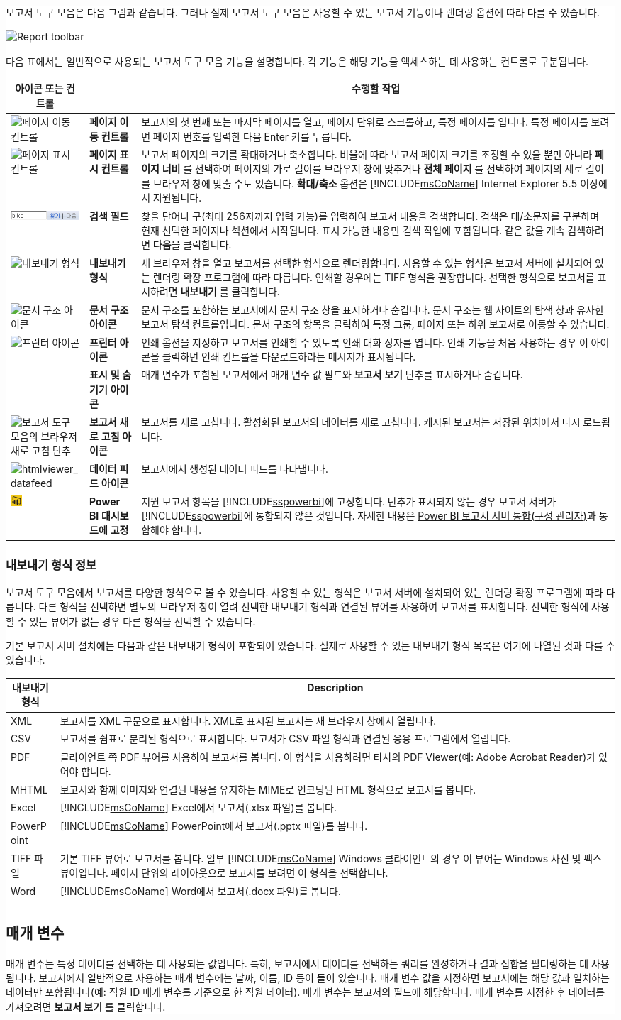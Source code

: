  보고서 도구 모음은 다음 그림과 같습니다. 그러나 실제 보고서 도구 모음은 사용할 수 있는 보고서 기능이나 렌더링 옵션에 따라 다를 수 있습니다.  
  
 ![Report toolbar](../reporting-services/media/ssrs-htmlviewer-toolbar.png "Report toolbar")  
  
 다음 표에서는 일반적으로 사용되는 보고서 도구 모음 기능을 설명합니다. 각 기능은 해당 기능을 액세스하는 데 사용하는 컨트롤로 구분됩니다.  
  
|아이콘 또는 컨트롤||수행할 작업|  
|------------------------------|-|--------|  
|![페이지 이동 컨트롤](../reporting-services/media/htmlviewer-pagenav.gif "페이지 이동 컨트롤")|**페이지 이동 컨트롤**|보고서의 첫 번째 또는 마지막 페이지를 열고, 페이지 단위로 스크롤하고, 특정 페이지를 엽니다. 특정 페이지를 보려면 페이지 번호를 입력한 다음 Enter 키를 누릅니다.|  
|![페이지 표시 컨트롤](../reporting-services/media/htmlviewer-pagesize.gif "페이지 표시 컨트롤")|**페이지 표시 컨트롤**|보고서 페이지의 크기를 확대하거나 축소합니다. 비율에 따라 보고서 페이지 크기를 조정할 수 있을 뿐만 아니라 **페이지 너비** 를 선택하여 페이지의 가로 길이를 브라우저 창에 맞추거나 **전체 페이지** 를 선택하여 페이지의 세로 길이를 브라우저 창에 맞출 수도 있습니다. **확대/축소** 옵션은 [!INCLUDE[msCoName](../includes/msconame-md.md)] Internet Explorer 5.5 이상에서 지원됩니다.|  
|![검색 필드](../reporting-services/media/htmlviewer-search.gif "검색 필드")|**검색 필드**|찾을 단어나 구(최대 256자까지 입력 가능)를 입력하여 보고서 내용을 검색합니다. 검색은 대/소문자를 구분하며 현재 선택한 페이지나 섹션에서 시작됩니다. 표시 가능한 내용만 검색 작업에 포함됩니다. 같은 값을 계속 검색하려면 **다음**을 클릭합니다.|  
|![내보내기 형식](../reporting-services/media/htmlviewer-export.GIF "내보내기 형식")|**내보내기 형식**|새 브라우저 창을 열고 보고서를 선택한 형식으로 렌더링합니다. 사용할 수 있는 형식은 보고서 서버에 설치되어 있는 렌더링 확장 프로그램에 따라 다릅니다. 인쇄할 경우에는 TIFF 형식을 권장합니다. 선택한 형식으로 보고서를 표시하려면 **내보내기** 를 클릭합니다.|  
|![문서 구조 아이콘](../reporting-services/media/htmlviewer-docmap.GIF "문서 구조 아이콘")|**문서 구조 아이콘**|문서 구조를 포함하는 보고서에서 문서 구조 창을 표시하거나 숨깁니다. 문서 구조는 웹 사이트의 탐색 창과 유사한 보고서 탐색 컨트롤입니다. 문서 구조의 항목을 클릭하여 특정 그룹, 페이지 또는 하위 보고서로 이동할 수 있습니다.|  
|![프린터 아이콘](../reporting-services/media/printer-icon.gif "프린터 아이콘")|**프린터 아이콘**|인쇄 옵션을 지정하고 보고서를 인쇄할 수 있도록 인쇄 대화 상자를 엽니다. 인쇄 기능을 처음 사용하는 경우 이 아이콘을 클릭하면 인쇄 컨트롤을 다운로드하라는 메시지가 표시됩니다.|  
||**표시 및 숨기기 아이콘**|매개 변수가 포함된 보고서에서 매개 변수 값 필드와 **보고서 보기** 단추를 표시하거나 숨깁니다.|  
|![보고서 도구 모음의 브라우저 새로 고침 단추](../reporting-services/media/htmlviewer-refresh.GIF "보고서 도구 모음의 브라우저 새로 고침 단추")|**보고서 새로 고침 아이콘**|보고서를 새로 고칩니다. 활성화된 보고서의 데이터를 새로 고칩니다. 캐시된 보고서는 저장된 위치에서 다시 로드됩니다.|  
|![htmlviewer_datafeed](../reporting-services/media/htmlviewer-datafeed.gif "htmlviewer_datafeed")|**데이터 피드 아이콘**|보고서에서 생성된 데이터 피드를 나타냅니다.|  
|![ssrs_powerbi_button_reportwviewer](../reporting-services/media/ssrs-powerbi-button-reportwviewer.png "ssrs_powerbi_button_reportwviewer")|**Power BI 대시보드에 고정**|지원 보고서 항목을 [!INCLUDE[sspowerbi](../includes/sspowerbi-md.md)]에 고정합니다. 단추가 표시되지 않는 경우 보고서 서버가 [!INCLUDE[sspowerbi](../includes/sspowerbi-md.md)]에 통합되지 않은 것입니다.  자세한 내용은 [Power BI 보고서 서버 통합&#40;구성 관리자&#41;](../reporting-services/install-windows/power-bi-report-server-integration-configuration-manager.md)과 통합해야 합니다.|  
  
### <a name="about-export-formats"></a>내보내기 형식 정보  
 보고서 도구 모음에서 보고서를 다양한 형식으로 볼 수 있습니다. 사용할 수 있는 형식은 보고서 서버에 설치되어 있는 렌더링 확장 프로그램에 따라 다릅니다. 다른 형식을 선택하면 별도의 브라우저 창이 열려 선택한 내보내기 형식과 연결된 뷰어를 사용하여 보고서를 표시합니다. 선택한 형식에 사용할 수 있는 뷰어가 없는 경우 다른 형식을 선택할 수 있습니다.  
  
 기본 보고서 서버 설치에는 다음과 같은 내보내기 형식이 포함되어 있습니다. 실제로 사용할 수 있는 내보내기 형식 목록은 여기에 나열된 것과 다를 수 있습니다.  
  
|내보내기 형식|Description|  
|-------------------|-----------------|  
|XML|보고서를 XML 구문으로 표시합니다. XML로 표시된 보고서는 새 브라우저 창에서 열립니다.|  
|CSV|보고서를 쉼표로 분리된 형식으로 표시합니다. 보고서가 CSV 파일 형식과 연결된 응용 프로그램에서 열립니다.|  
|PDF|클라이언트 쪽 PDF 뷰어를 사용하여 보고서를 봅니다. 이 형식을 사용하려면 타사의 PDF Viewer(예: Adobe Acrobat Reader)가 있어야 합니다.|  
|MHTML|보고서와 함께 이미지와 연결된 내용을 유지하는 MIME로 인코딩된 HTML 형식으로 보고서를 봅니다.|  
|Excel|[!INCLUDE[msCoName](../includes/msconame-md.md)] Excel에서 보고서(.xlsx 파일)를 봅니다.|  
|PowerPoint|[!INCLUDE[msCoName](../includes/msconame-md.md)] PowerPoint에서 보고서(.pptx 파일)를 봅니다.|  
|TIFF 파일|기본 TIFF 뷰어로 보고서를 봅니다. 일부 [!INCLUDE[msCoName](../includes/msconame-md.md)] Windows 클라이언트의 경우 이 뷰어는 Windows 사진 및 팩스 뷰어입니다. 페이지 단위의 레이아웃으로 보고서를 보려면 이 형식을 선택합니다.|  
|Word|[!INCLUDE[msCoName](../includes/msconame-md.md)] Word에서 보고서(.docx 파일)를 봅니다.|  
  
## <a name="parameters"></a>매개 변수  
 매개 변수는 특정 데이터를 선택하는 데 사용되는 값입니다. 특히, 보고서에서 데이터를 선택하는 쿼리를 완성하거나 결과 집합을 필터링하는 데 사용됩니다. 보고서에서 일반적으로 사용하는 매개 변수에는 날짜, 이름, ID 등이 들어 있습니다. 매개 변수 값을 지정하면 보고서에는 해당 값과 일치하는 데이터만 포함됩니다(예: 직원 ID 매개 변수를 기준으로 한 직원 데이터). 매개 변수는 보고서의 필드에 해당합니다. 매개 변수를 지정한 후 데이터를 가져오려면 **보고서 보기** 를 클릭합니다.  
  